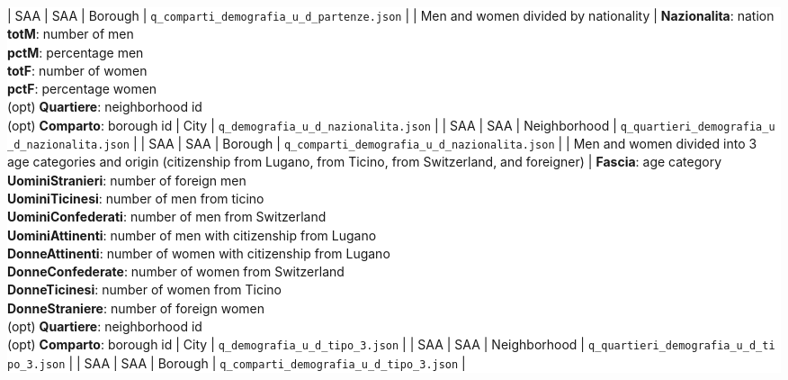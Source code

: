 | SAA                                                                                                                                                                          | SAA                                                                                                                                                                                                                                                                                                                                                                                                                                                                                                                        | Borough      | `q_comparti_demografia_u_d_partenze.json`     |
| Men and women divided by nationality                                                                                                                                         | **Nazionalita**: nation<br/>**totM**: number of men<br/>**pctM**: percentage men<br/>**totF**: number of women<br/>**pctF**: percentage women<br/>(opt) **Quartiere**: neighborhood id<br/>(opt) **Comparto**: borough id                                                                                                                                                                                                                                                                                                                               | City         | `q_demografia_u_d_nazionalita.json`           |
| SAA                                                                                                                                                                          | SAA                                                                                                                                                                                                                                                                                                                                                                                                                                                                                                                        | Neighborhood | `q_quartieri_demografia_u_d_nazionalita.json` |
| SAA                                                                                                                                                                          | SAA                                                                                                                                                                                                                                                                                                                                                                                                                                                                                                                        | Borough      | `q_comparti_demografia_u_d_nazionalita.json`  |
| Men and women divided into 3 age categories and origin (citizenship from Lugano, from Ticino, from Switzerland, and foreigner)                                                | **Fascia**: age category<br/>**UominiStranieri**: number of foreign men<br/>**UominiTicinesi**: number of men from ticino<br/>**UominiConfederati**: number of men from Switzerland<br/>**UominiAttinenti**: number of men with citizenship from Lugano<br/>**DonneAttinenti**: number of women with citizenship from Lugano<br/>**DonneConfederate**: number of women from Switzerland<br/>**DonneTicinesi**: number of women from Ticino<br/>**DonneStraniere**: number of foreign women<br/>(opt) **Quartiere**: neighborhood id<br/>(opt) **Comparto**: borough id | City         | `q_demografia_u_d_tipo_3.json`                |
| SAA                                                                                                                                                                          | SAA                                                                                                                                                                                                                                                                                                                                                                                                                                                                                                                        | Neighborhood | `q_quartieri_demografia_u_d_tipo_3.json`      |
| SAA                                                                                                                                                                          | SAA                                                                                                                                                                                                                                                                                                                                                                                                                                                                                                                        | Borough      | `q_comparti_demografia_u_d_tipo_3.json`       |